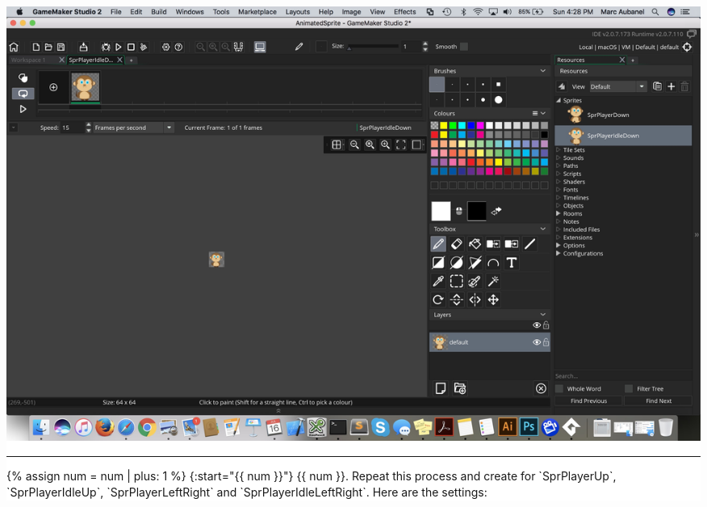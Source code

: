 <img src="images/SprPlayerIdleDown2.jpg" class="img-fluid" alt="Create new object with 
button">
</div>
</div>

___ 
<div class = "row">
<div class="col-12 col-lg-4 align-self-center">
<div markdown = "1"> 
{% assign num = num | plus: 1 %}
{:start="{{ num }}"}
{{ num }}. Repeat this process and create for `SprPlayerUp`, `SprPlayerIdleUp`, `SprPlayerLeftRight` and `SprPlayerIdleLeftRight`.  Here are the settings:
</div>
</div>
<div class="col-12 col-lg-8">